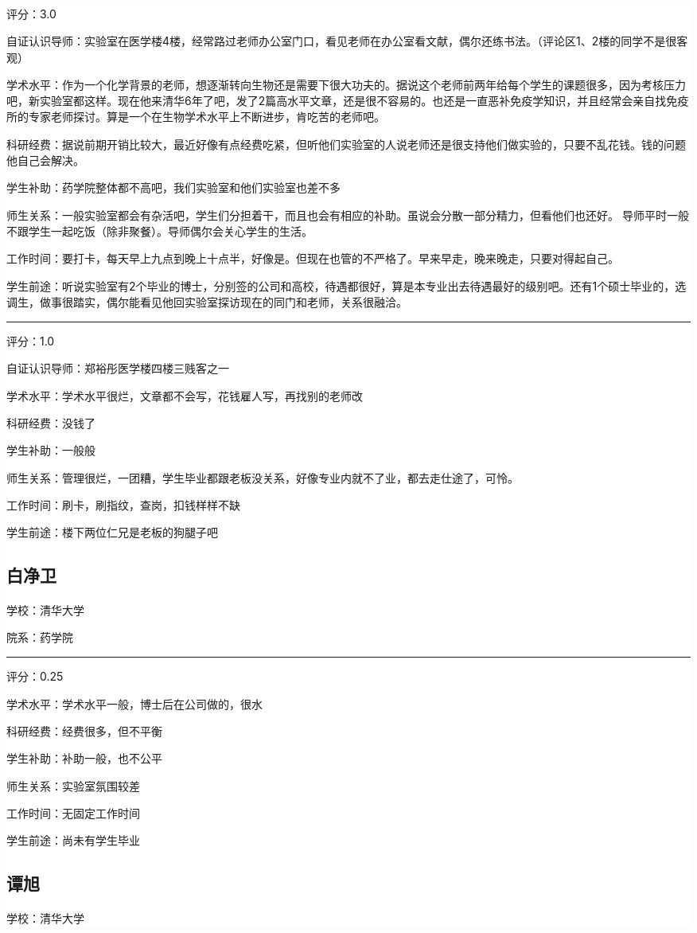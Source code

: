 评分：3.0

自证认识导师：实验室在医学楼4楼，经常路过老师办公室门口，看见老师在办公室看文献，偶尔还练书法。（评论区1、2楼的同学不是很客观）

学术水平：作为一个化学背景的老师，想逐渐转向生物还是需要下很大功夫的。据说这个老师前两年给每个学生的课题很多，因为考核压力吧，新实验室都这样。现在他来清华6年了吧，发了2篇高水平文章，还是很不容易的。也还是一直恶补免疫学知识，并且经常会亲自找免疫所的专家老师探讨。算是一个在生物学术水平上不断进步，肯吃苦的老师吧。

科研经费：据说前期开销比较大，最近好像有点经费吃紧，但听他们实验室的人说老师还是很支持他们做实验的，只要不乱花钱。钱的问题他自己会解决。

学生补助：药学院整体都不高吧，我们实验室和他们实验室也差不多

师生关系：一般实验室都会有杂活吧，学生们分担着干，而且也会有相应的补助。虽说会分散一部分精力，但看他们也还好。
导师平时一般不跟学生一起吃饭（除非聚餐）。导师偶尔会关心学生的生活。

工作时间：要打卡，每天早上九点到晚上十点半，好像是。但现在也管的不严格了。早来早走，晚来晚走，只要对得起自己。

学生前途：听说实验室有2个毕业的博士，分别签的公司和高校，待遇都很好，算是本专业出去待遇最好的级别吧。还有1个硕士毕业的，选调生，做事很踏实，偶尔能看见他回实验室探访现在的同门和老师，关系很融洽。

* * *

评分：1.0

自证认识导师：郑裕彤医学楼四楼三贱客之一

学术水平：学术水平很烂，文章都不会写，花钱雇人写，再找别的老师改

科研经费：没钱了

学生补助：一般般

师生关系：管理很烂，一团糟，学生毕业都跟老板没关系，好像专业内就不了业，都去走仕途了，可怜。

工作时间：刷卡，刷指纹，查岗，扣钱样样不缺

学生前途：楼下两位仁兄是老板的狗腿子吧

## 白净卫

学校：清华大学

院系：药学院

* * *

评分：0.25

学术水平：学术水平一般，博士后在公司做的，很水

科研经费：经费很多，但不平衡

学生补助：补助一般，也不公平

师生关系：实验室氛围较差

工作时间：无固定工作时间

学生前途：尚未有学生毕业

## 谭旭

学校：清华大学
